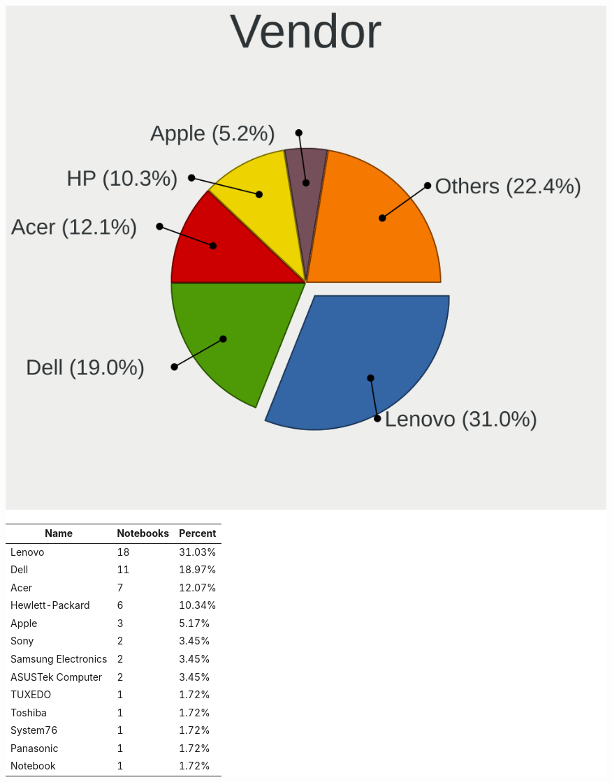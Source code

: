 ![Vendor](./images/pie_chart_bsd/node_vendor.svg)


| Name                | Notebooks | Percent |
|---------------------|-----------|---------|
| Lenovo              | 18        | 31.03%  |
| Dell                | 11        | 18.97%  |
| Acer                | 7         | 12.07%  |
| Hewlett-Packard     | 6         | 10.34%  |
| Apple               | 3         | 5.17%   |
| Sony                | 2         | 3.45%   |
| Samsung Electronics | 2         | 3.45%   |
| ASUSTek Computer    | 2         | 3.45%   |
| TUXEDO              | 1         | 1.72%   |
| Toshiba             | 1         | 1.72%   |
| System76            | 1         | 1.72%   |
| Panasonic           | 1         | 1.72%   |
| Notebook            | 1         | 1.72%   |